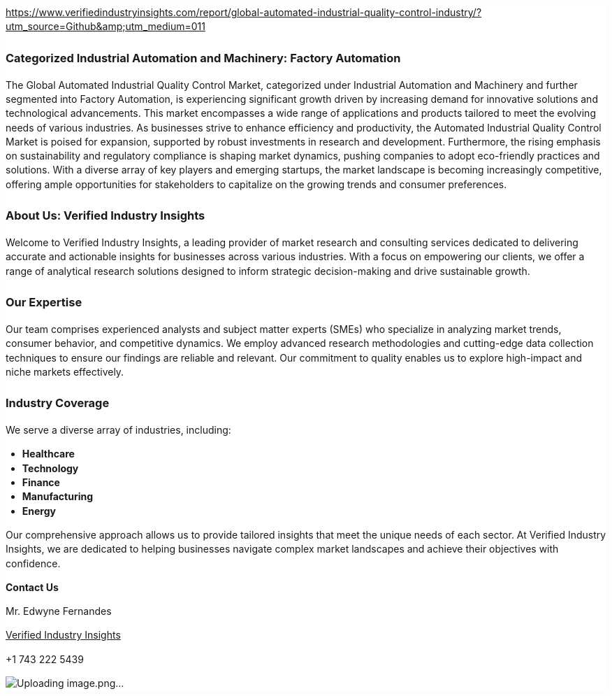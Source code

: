 </strong><a href="https://www.verifiedindustryinsights.com/report/global-automated-industrial-quality-control-industry/?utm_source=Github&amp;utm_medium=011">https://www.verifiedindustryinsights.com/report/global-automated-industrial-quality-control-industry/?utm_source=Github&amp;utm_medium=011</a>&nbsp;</p><h3>Categorized Industrial Automation and Machinery: Factory Automation </h3><p>The Global Automated Industrial Quality Control Market, categorized under Industrial Automation and Machinery and further segmented into Factory Automation, is experiencing significant growth driven by increasing demand for innovative solutions and technological advancements. This market encompasses a wide range of applications and products tailored to meet the evolving needs of various industries. As businesses strive to enhance efficiency and productivity, the Automated Industrial Quality Control Market is poised for expansion, supported by robust investments in research and development. Furthermore, the rising emphasis on sustainability and regulatory compliance is shaping market dynamics, pushing companies to adopt eco-friendly practices and solutions. With a diverse array of key players and emerging startups, the market landscape is becoming increasingly competitive, offering ample opportunities for stakeholders to capitalize on the growing trends and consumer preferences.</p><h3>About Us: Verified Industry Insights</h3><p>Welcome to Verified Industry Insights, a leading provider of market research and consulting services dedicated to delivering accurate and actionable insights for businesses across various industries. With a focus on empowering our clients, we offer a range of analytical research solutions designed to inform strategic decision-making and drive sustainable growth.</p><h3>Our Expertise</h3><p>Our team comprises experienced analysts and subject matter experts (SMEs) who specialize in analyzing market trends, consumer behavior, and competitive dynamics. We employ advanced research methodologies and cutting-edge data collection techniques to ensure our findings are reliable and relevant. Our commitment to quality enables us to explore high-impact and niche markets effectively.</p><h3>Industry Coverage</h3><p>We serve a diverse array of industries, including:</p><ul><li><strong>Healthcare</strong></li><li><strong>Technology</strong></li><li><strong>Finance</strong></li><li><strong>Manufacturing</strong></li><li><strong>Energy</strong></li></ul><p>Our comprehensive approach allows us to provide tailored insights that meet the unique needs of each sector. At Verified Industry Insights, we are dedicated to helping businesses navigate complex market landscapes and achieve their objectives with confidence.</p><p><strong>Contact Us</strong></p><p>Mr. Edwyne Fernandes</p><p><a href="https://www.verifiedindustryinsights.com/">Verified Industry Insights</a></p><p>+1 743 222 5439</p>
![Uploading image.png…]()
